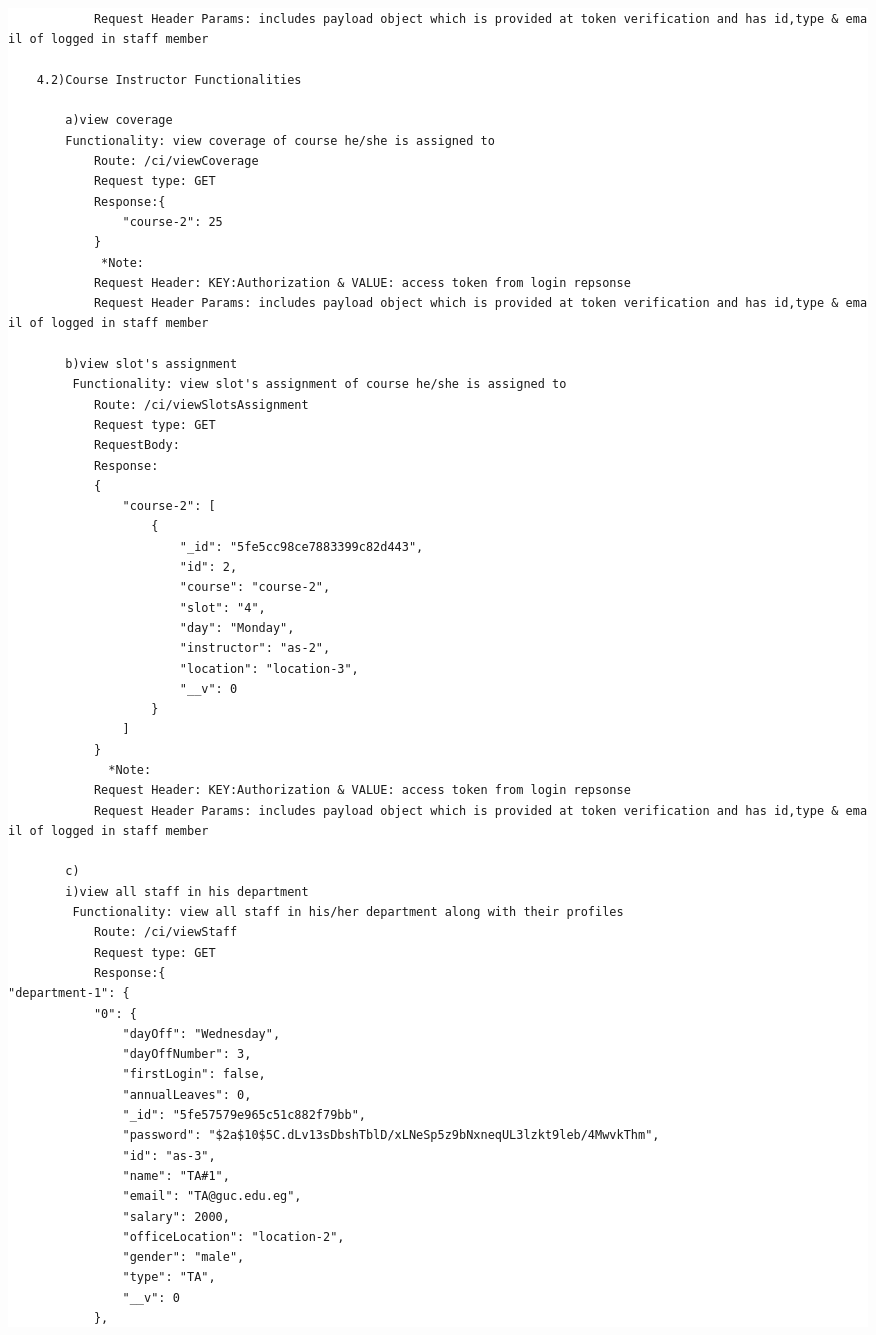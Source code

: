                Request Header Params: includes payload object which is provided at token verification and has id,type & email of logged in staff member

        4.2)Course Instructor Functionalities

            a)view coverage
            Functionality: view coverage of course he/she is assigned to
                Route: /ci/viewCoverage
                Request type: GET
                Response:{
                    "course-2": 25
                }
                 *Note:
                Request Header: KEY:Authorization & VALUE: access token from login repsonse
                Request Header Params: includes payload object which is provided at token verification and has id,type & email of logged in staff member

            b)view slot's assignment
             Functionality: view slot's assignment of course he/she is assigned to
                Route: /ci/viewSlotsAssignment
                Request type: GET
                RequestBody:
                Response:
                {
                    "course-2": [
                        {
                            "_id": "5fe5cc98ce7883399c82d443",
                            "id": 2,
                            "course": "course-2",
                            "slot": "4",
                            "day": "Monday",
                            "instructor": "as-2",
                            "location": "location-3",
                            "__v": 0
                        }
                    ]
                }
                  *Note:
                Request Header: KEY:Authorization & VALUE: access token from login repsonse
                Request Header Params: includes payload object which is provided at token verification and has id,type & email of logged in staff member

            c)
            i)view all staff in his department
             Functionality: view all staff in his/her department along with their profiles
                Route: /ci/viewStaff
                Request type: GET
                Response:{
    "department-1": {
                "0": {
                    "dayOff": "Wednesday",
                    "dayOffNumber": 3,
                    "firstLogin": false,
                    "annualLeaves": 0,
                    "_id": "5fe57579e965c51c882f79bb",
                    "password": "$2a$10$5C.dLv13sDbshTblD/xLNeSp5z9bNxneqUL3lzkt9leb/4MwvkThm",
                    "id": "as-3",
                    "name": "TA#1",
                    "email": "TA@guc.edu.eg",
                    "salary": 2000,
                    "officeLocation": "location-2",
                    "gender": "male",
                    "type": "TA",
                    "__v": 0
                },